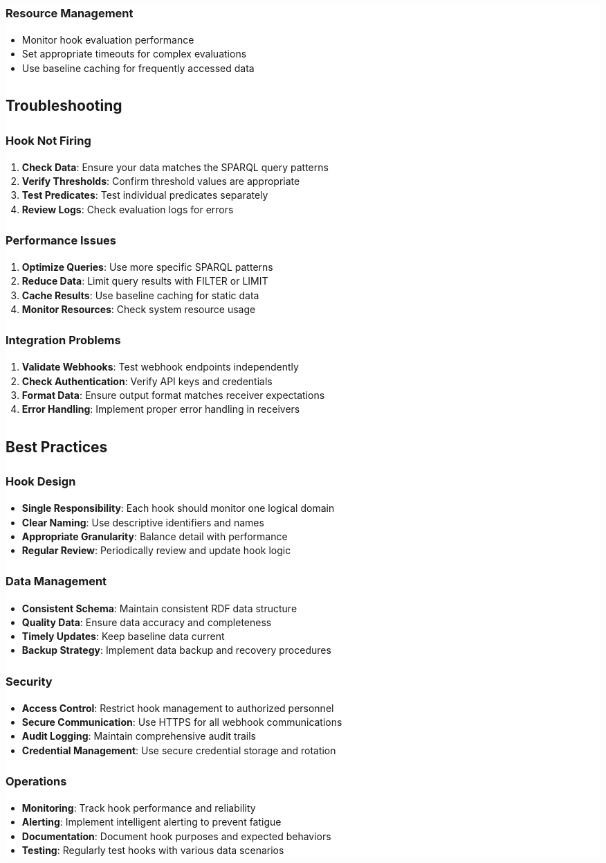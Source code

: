 ### Resource Management
- Monitor hook evaluation performance
- Set appropriate timeouts for complex evaluations
- Use baseline caching for frequently accessed data

## Troubleshooting

### Hook Not Firing
1. **Check Data**: Ensure your data matches the SPARQL query patterns
2. **Verify Thresholds**: Confirm threshold values are appropriate
3. **Test Predicates**: Test individual predicates separately
4. **Review Logs**: Check evaluation logs for errors

### Performance Issues
1. **Optimize Queries**: Use more specific SPARQL patterns
2. **Reduce Data**: Limit query results with FILTER or LIMIT
3. **Cache Results**: Use baseline caching for static data
4. **Monitor Resources**: Check system resource usage

### Integration Problems
1. **Validate Webhooks**: Test webhook endpoints independently
2. **Check Authentication**: Verify API keys and credentials
3. **Format Data**: Ensure output format matches receiver expectations
4. **Error Handling**: Implement proper error handling in receivers

## Best Practices

### Hook Design
- **Single Responsibility**: Each hook should monitor one logical domain
- **Clear Naming**: Use descriptive identifiers and names
- **Appropriate Granularity**: Balance detail with performance
- **Regular Review**: Periodically review and update hook logic

### Data Management
- **Consistent Schema**: Maintain consistent RDF data structure
- **Quality Data**: Ensure data accuracy and completeness
- **Timely Updates**: Keep baseline data current
- **Backup Strategy**: Implement data backup and recovery procedures

### Security
- **Access Control**: Restrict hook management to authorized personnel
- **Secure Communication**: Use HTTPS for all webhook communications
- **Audit Logging**: Maintain comprehensive audit trails
- **Credential Management**: Use secure credential storage and rotation

### Operations
- **Monitoring**: Track hook performance and reliability
- **Alerting**: Implement intelligent alerting to prevent fatigue
- **Documentation**: Document hook purposes and expected behaviors
- **Testing**: Regularly test hooks with various data scenarios
